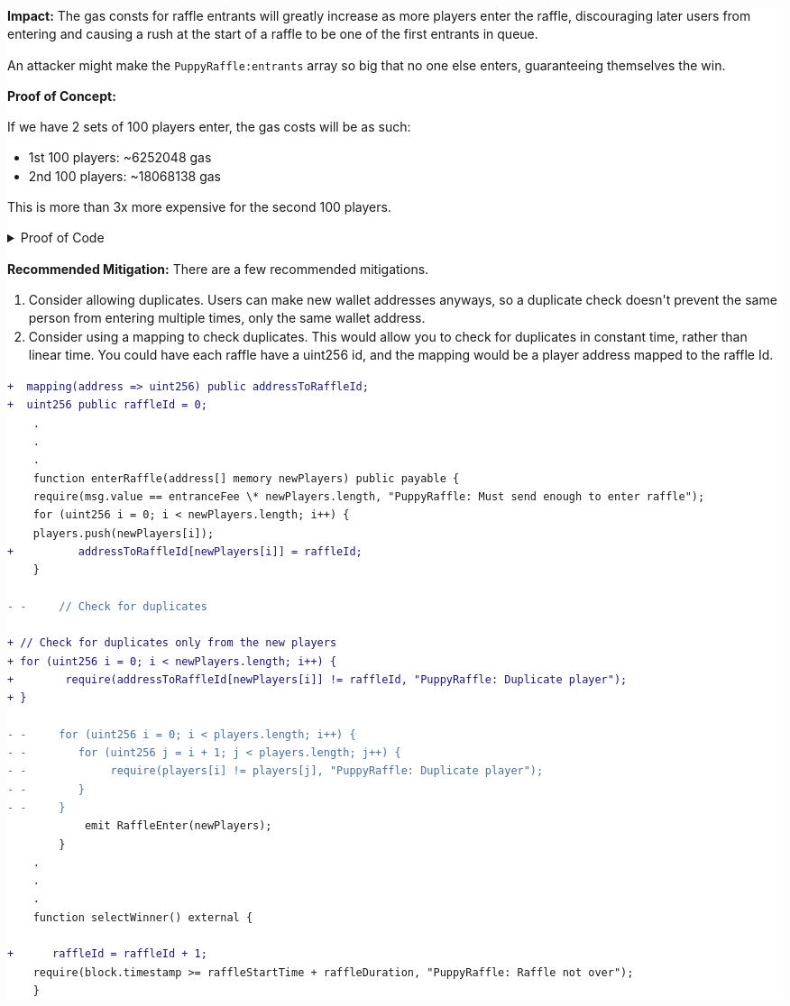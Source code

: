 **Impact:** The gas consts for raffle entrants will greatly increase as more players enter the raffle, discouraging later users from entering and causing a rush at the start of a raffle to be one of the first entrants in queue.

An attacker might make the `PuppyRaffle:entrants` array so big that no one else enters, guaranteeing themselves the win.

**Proof of Concept:**

If we have 2 sets of 100 players enter, the gas costs will be as such:

- 1st 100 players: ~6252048 gas
- 2nd 100 players: ~18068138 gas

This is more than 3x more expensive for the second 100 players.

<details><summary>Proof of Code</summary></details>

**Recommended Mitigation:**&#x20;There are a few recommended mitigations.

1. Consider allowing duplicates. Users can make new wallet addresses anyways, so a duplicate check doesn't prevent the same person from entering multiple times, only the same wallet address.
2. Consider using a mapping to check duplicates. This would allow you to check for duplicates in constant time, rather than linear time. You could have each raffle have a uint256 id, and the mapping would be a player address mapped to the raffle Id.

```diff
+  mapping(address => uint256) public addressToRaffleId;
+  uint256 public raffleId = 0;
    .
    .
    .
    function enterRaffle(address[] memory newPlayers) public payable {
    require(msg.value == entranceFee \* newPlayers.length, "PuppyRaffle: Must send enough to enter raffle");
    for (uint256 i = 0; i < newPlayers.length; i++) {
    players.push(newPlayers[i]);
+          addressToRaffleId[newPlayers[i]] = raffleId;
    }

- -     // Check for duplicates

+ // Check for duplicates only from the new players
+ for (uint256 i = 0; i < newPlayers.length; i++) {
+        require(addressToRaffleId[newPlayers[i]] != raffleId, "PuppyRaffle: Duplicate player");
+ }

- -     for (uint256 i = 0; i < players.length; i++) {
- -        for (uint256 j = i + 1; j < players.length; j++) {
- -             require(players[i] != players[j], "PuppyRaffle: Duplicate player");
- -        }
- -     }
            emit RaffleEnter(newPlayers);
        }
    .
    .
    .
    function selectWinner() external {

+      raffleId = raffleId + 1;
    require(block.timestamp >= raffleStartTime + raffleDuration, "PuppyRaffle: Raffle not over");
    }
```
